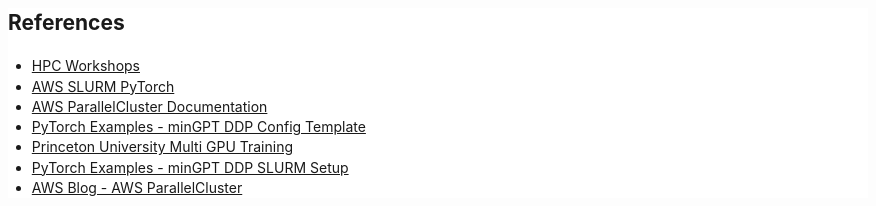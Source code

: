 ## References

-   [HPC Workshops](https://www.hpcworkshops.com/)
-   [AWS SLURM PyTorch](https://qywu.github.io/2020/12/09/aws-slumr-pytorch.html)
-   [AWS ParallelCluster Documentation](https://aws-parallelcluster.readthedocs.io/en/latest/configuration.html)
-   [PyTorch Examples - minGPT DDP Config Template](https://github.com/pytorch/examples/blob/main/distributed/minGPT-ddp/mingpt/slurm/config.yaml.template)
-   [Princeton University Multi GPU Training](https://github.com/PrincetonUniversity/multi_gpu_training/tree/main)
-   [PyTorch Examples - minGPT DDP SLURM Setup](https://github.com/pytorch/examples/blob/main/distributed/minGPT-ddp/mingpt/slurm/setup_pcluster_slurm.md)
-   [AWS Blog - AWS ParallelCluster](https://aws.amazon.com/blogs/opensource/aws-parallelcluster/)
